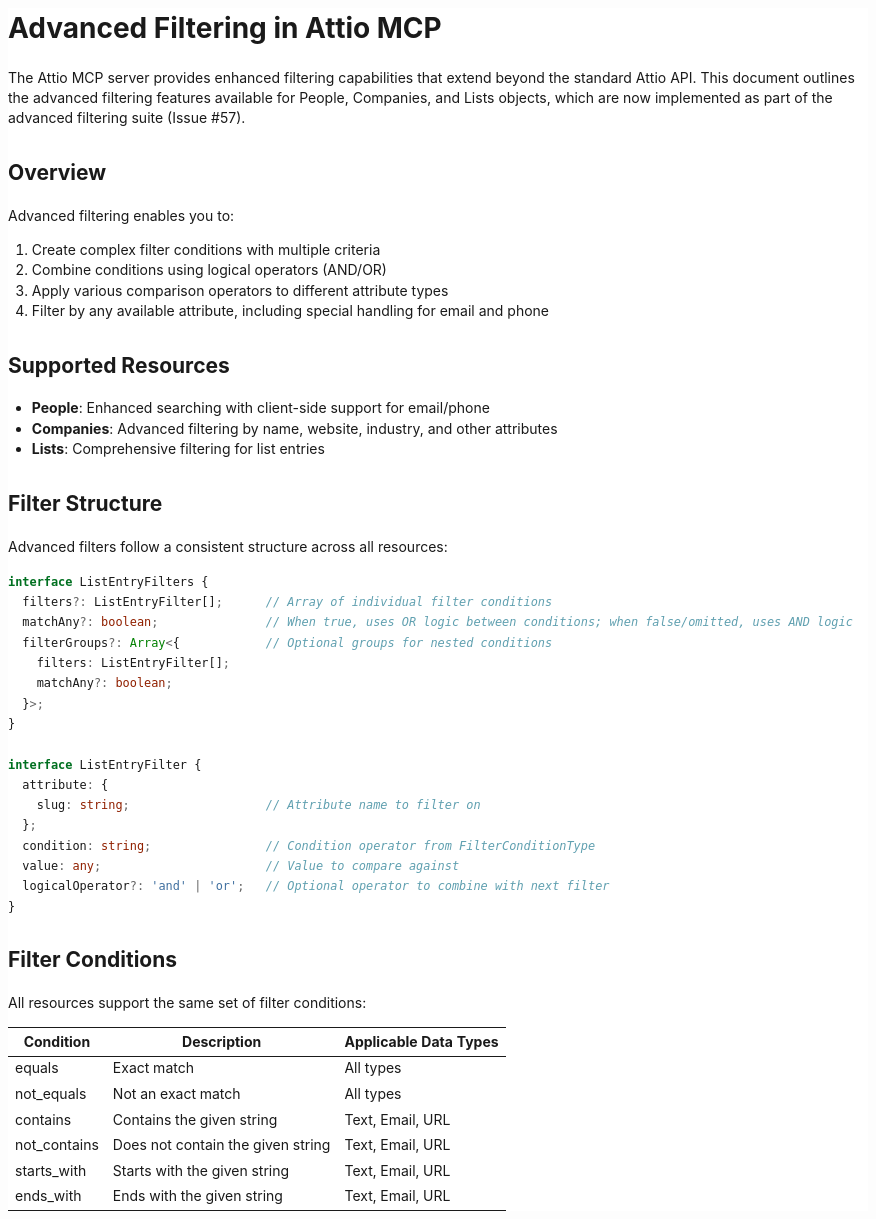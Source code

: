 # Advanced Filtering in Attio MCP

The Attio MCP server provides enhanced filtering capabilities that extend beyond the standard Attio API. This document outlines the advanced filtering features available for People, Companies, and Lists objects, which are now implemented as part of the advanced filtering suite (Issue #57).

## Overview

Advanced filtering enables you to:

1. Create complex filter conditions with multiple criteria
2. Combine conditions using logical operators (AND/OR)
3. Apply various comparison operators to different attribute types
4. Filter by any available attribute, including special handling for email and phone

## Supported Resources

- **People**: Enhanced searching with client-side support for email/phone
- **Companies**: Advanced filtering by name, website, industry, and other attributes
- **Lists**: Comprehensive filtering for list entries

## Filter Structure

Advanced filters follow a consistent structure across all resources:

```typescript
interface ListEntryFilters {
  filters?: ListEntryFilter[];      // Array of individual filter conditions
  matchAny?: boolean;               // When true, uses OR logic between conditions; when false/omitted, uses AND logic
  filterGroups?: Array<{            // Optional groups for nested conditions
    filters: ListEntryFilter[];
    matchAny?: boolean;
  }>;
}

interface ListEntryFilter {
  attribute: {
    slug: string;                   // Attribute name to filter on
  };
  condition: string;                // Condition operator from FilterConditionType
  value: any;                       // Value to compare against
  logicalOperator?: 'and' | 'or';   // Optional operator to combine with next filter
}
```

## Filter Conditions

All resources support the same set of filter conditions:

| Condition | Description | Applicable Data Types |
|-----------|-------------|------------------------|
| equals | Exact match | All types |
| not_equals | Not an exact match | All types |
| contains | Contains the given string | Text, Email, URL |
| not_contains | Does not contain the given string | Text, Email, URL |
| starts_with | Starts with the given string | Text, Email, URL |
| ends_with | Ends with the given string | Text, Email, URL |